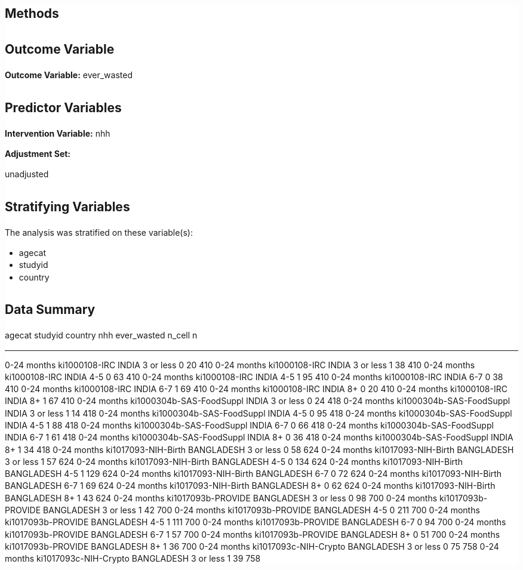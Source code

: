 





## Methods
## Outcome Variable

**Outcome Variable:** ever_wasted

## Predictor Variables

**Intervention Variable:** nhh

**Adjustment Set:**

unadjusted

## Stratifying Variables

The analysis was stratified on these variable(s):

* agecat
* studyid
* country

## Data Summary

agecat        studyid                    country      nhh          ever_wasted   n_cell     n
------------  -------------------------  -----------  ----------  ------------  -------  ----
0-24 months   ki1000108-IRC              INDIA        3 or less              0       20   410
0-24 months   ki1000108-IRC              INDIA        3 or less              1       38   410
0-24 months   ki1000108-IRC              INDIA        4-5                    0       63   410
0-24 months   ki1000108-IRC              INDIA        4-5                    1       95   410
0-24 months   ki1000108-IRC              INDIA        6-7                    0       38   410
0-24 months   ki1000108-IRC              INDIA        6-7                    1       69   410
0-24 months   ki1000108-IRC              INDIA        8+                     0       20   410
0-24 months   ki1000108-IRC              INDIA        8+                     1       67   410
0-24 months   ki1000304b-SAS-FoodSuppl   INDIA        3 or less              0       24   418
0-24 months   ki1000304b-SAS-FoodSuppl   INDIA        3 or less              1       14   418
0-24 months   ki1000304b-SAS-FoodSuppl   INDIA        4-5                    0       95   418
0-24 months   ki1000304b-SAS-FoodSuppl   INDIA        4-5                    1       88   418
0-24 months   ki1000304b-SAS-FoodSuppl   INDIA        6-7                    0       66   418
0-24 months   ki1000304b-SAS-FoodSuppl   INDIA        6-7                    1       61   418
0-24 months   ki1000304b-SAS-FoodSuppl   INDIA        8+                     0       36   418
0-24 months   ki1000304b-SAS-FoodSuppl   INDIA        8+                     1       34   418
0-24 months   ki1017093-NIH-Birth        BANGLADESH   3 or less              0       58   624
0-24 months   ki1017093-NIH-Birth        BANGLADESH   3 or less              1       57   624
0-24 months   ki1017093-NIH-Birth        BANGLADESH   4-5                    0      134   624
0-24 months   ki1017093-NIH-Birth        BANGLADESH   4-5                    1      129   624
0-24 months   ki1017093-NIH-Birth        BANGLADESH   6-7                    0       72   624
0-24 months   ki1017093-NIH-Birth        BANGLADESH   6-7                    1       69   624
0-24 months   ki1017093-NIH-Birth        BANGLADESH   8+                     0       62   624
0-24 months   ki1017093-NIH-Birth        BANGLADESH   8+                     1       43   624
0-24 months   ki1017093b-PROVIDE         BANGLADESH   3 or less              0       98   700
0-24 months   ki1017093b-PROVIDE         BANGLADESH   3 or less              1       42   700
0-24 months   ki1017093b-PROVIDE         BANGLADESH   4-5                    0      211   700
0-24 months   ki1017093b-PROVIDE         BANGLADESH   4-5                    1      111   700
0-24 months   ki1017093b-PROVIDE         BANGLADESH   6-7                    0       94   700
0-24 months   ki1017093b-PROVIDE         BANGLADESH   6-7                    1       57   700
0-24 months   ki1017093b-PROVIDE         BANGLADESH   8+                     0       51   700
0-24 months   ki1017093b-PROVIDE         BANGLADESH   8+                     1       36   700
0-24 months   ki1017093c-NIH-Crypto      BANGLADESH   3 or less              0       75   758
0-24 months   ki1017093c-NIH-Crypto      BANGLADESH   3 or less              1       39   758